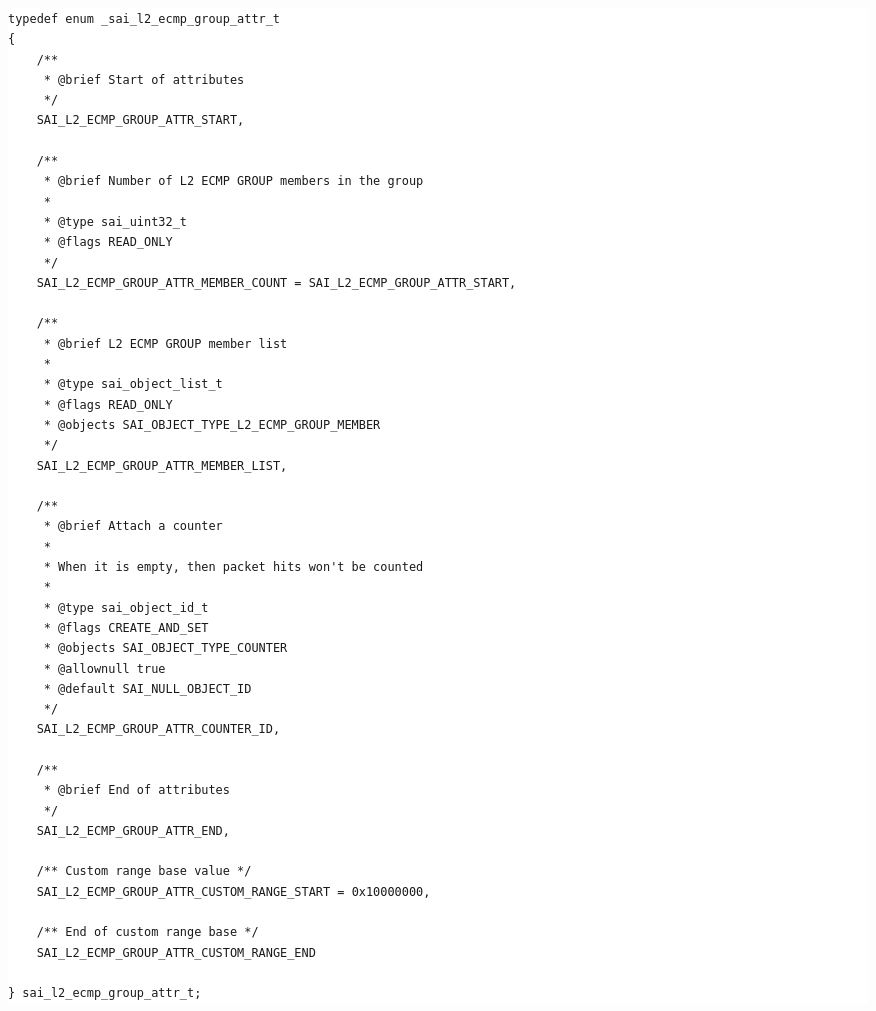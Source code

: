 ```
typedef enum _sai_l2_ecmp_group_attr_t
{
    /**
     * @brief Start of attributes
     */
    SAI_L2_ECMP_GROUP_ATTR_START,

    /**
     * @brief Number of L2 ECMP GROUP members in the group
     *
     * @type sai_uint32_t
     * @flags READ_ONLY
     */
    SAI_L2_ECMP_GROUP_ATTR_MEMBER_COUNT = SAI_L2_ECMP_GROUP_ATTR_START,

    /**
     * @brief L2 ECMP GROUP member list
     *
     * @type sai_object_list_t
     * @flags READ_ONLY
     * @objects SAI_OBJECT_TYPE_L2_ECMP_GROUP_MEMBER
     */
    SAI_L2_ECMP_GROUP_ATTR_MEMBER_LIST,

    /**
     * @brief Attach a counter
     *
     * When it is empty, then packet hits won't be counted
     *
     * @type sai_object_id_t
     * @flags CREATE_AND_SET
     * @objects SAI_OBJECT_TYPE_COUNTER
     * @allownull true
     * @default SAI_NULL_OBJECT_ID
     */
    SAI_L2_ECMP_GROUP_ATTR_COUNTER_ID,

    /**
     * @brief End of attributes
     */
    SAI_L2_ECMP_GROUP_ATTR_END,

    /** Custom range base value */
    SAI_L2_ECMP_GROUP_ATTR_CUSTOM_RANGE_START = 0x10000000,

    /** End of custom range base */
    SAI_L2_ECMP_GROUP_ATTR_CUSTOM_RANGE_END

} sai_l2_ecmp_group_attr_t;

```
